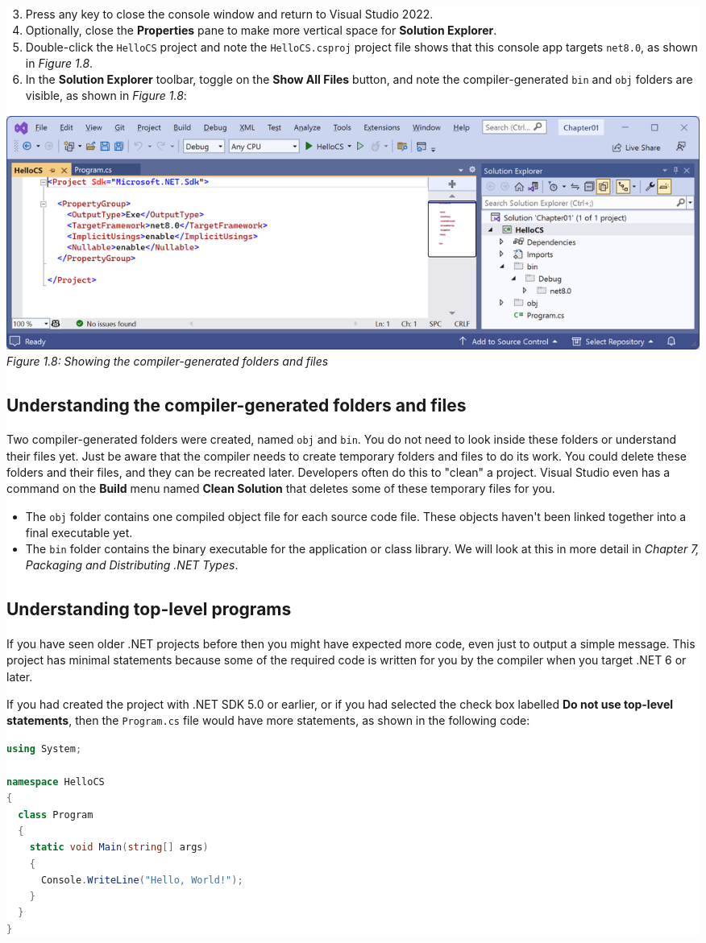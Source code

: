 3.	Press any key to close the console window and return to Visual Studio 2022.
4. Optionally, close the **Properties** pane to make more vertical space for **Solution Explorer**.
5. Double-click the `HelloCS` project and note the `HelloCS.csproj` project file shows that this console app targets `net8.0`, as shown in *Figure 1.8*.
6.	In the **Solution Explorer** toolbar, toggle on the **Show All Files** button, and note the compiler-generated `bin` and `obj` folders are visible, as shown in *Figure 1.8*: 

![Showing the compiler-generated folders and files](assets/vs4win/B19586_01_08.png)
*Figure 1.8: Showing the compiler-generated folders and files*

## Understanding the compiler-generated folders and files

Two compiler-generated folders were created, named `obj` and `bin`. You do not need to look inside these folders or understand their files yet. Just be aware that the compiler needs to create temporary folders and files to do its work. You could delete these folders and their files, and they can be recreated later. Developers often do this to "clean" a project. Visual Studio even has a command on the **Build** menu named **Clean Solution** that deletes some of these temporary files for you. 

-	The `obj` folder contains one compiled object file for each source code file. These objects haven't been linked together into a final executable yet. 
-	The `bin` folder contains the binary executable for the application or class library. We will look at this in more detail in *Chapter 7, Packaging and Distributing .NET Types*.

## Understanding top-level programs

If you have seen older .NET projects before then you might have expected more code, even just to output a simple message. This project has minimal statements because some of the required code is written for you by the compiler when you target .NET 6 or later. 

If you had created the project with .NET SDK 5.0 or earlier, or if you had selected the check box labelled **Do not use top-level statements**, then the `Program.cs` file would have more statements, as shown in the following code:
```cs
using System;

namespace HelloCS
{
  class Program
  {
    static void Main(string[] args)
    {
      Console.WriteLine("Hello, World!");
    }
  }
}
```
